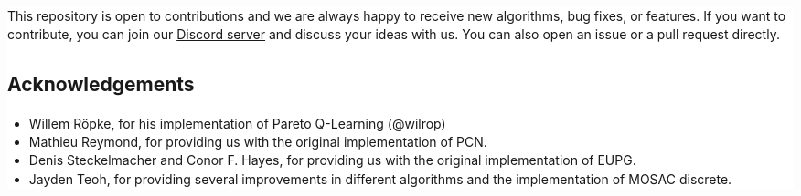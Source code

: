 
This repository is open to contributions and we are always happy to receive new algorithms, bug fixes, or features. If you want to contribute, you can join our [Discord server](https://discord.gg/ygmkfnBvKA) and discuss your ideas with us. You can also open an issue or a pull request directly.



## Acknowledgements

* Willem Röpke, for his implementation of Pareto Q-Learning (@wilrop)
* Mathieu Reymond, for providing us with the original implementation of PCN.
* Denis Steckelmacher and Conor F. Hayes, for providing us with the original implementation of EUPG.
* Jayden Teoh, for providing several improvements in different algorithms and the implementation of MOSAC discrete.

